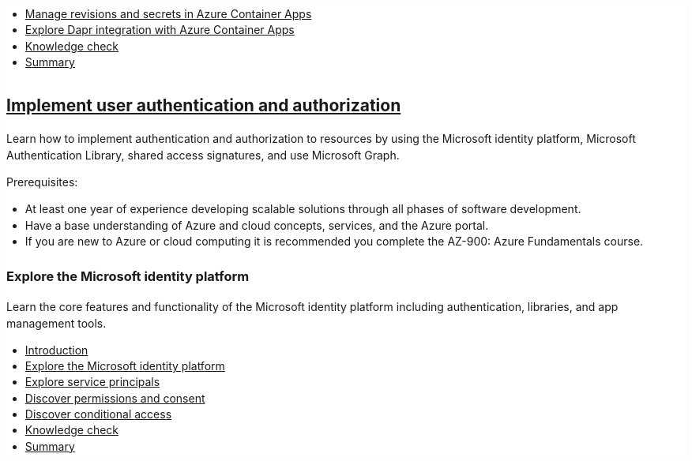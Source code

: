 - [Manage revisions and secrets in Azure Container Apps](https://learn.microsoft.com/en-us/training/modules/implement-azure-container-apps/6-container-apps-revisions-secrets/?ns-enrollment-type=learningpath&ns-enrollment-id=learn.wwl.az-204-implement-iaas-solutions)
- [Explore Dapr integration with Azure Container Apps](https://learn.microsoft.com/en-us/training/modules/implement-azure-container-apps/7-explore-distributed-application-runtime/?ns-enrollment-type=learningpath&ns-enrollment-id=learn.wwl.az-204-implement-iaas-solutions)
- [Knowledge check](https://learn.microsoft.com/en-us/training/modules/implement-azure-container-apps/8-knowledge-check/?ns-enrollment-type=learningpath&ns-enrollment-id=learn.wwl.az-204-implement-iaas-solutions)
- [Summary](https://learn.microsoft.com/en-us/training/modules/implement-azure-container-apps/9-summary/?ns-enrollment-type=learningpath&ns-enrollment-id=learn.wwl.az-204-implement-iaas-solutions)

## [Implement user authentication and authorization](https://learn.microsoft.com/en-us/training/paths/az-204-implement-authentication-authorization/)

Learn how to implement authentication and authorization to resources by using the Microsoft identity platform, Microsoft Authentication Library, shared access signatures, and use Microsoft Graph.

Prerequisites:

- At least one year of experience developing scalable solutions through all phases of software development.
- Have a base understanding of Azure and cloud concepts, services, and the Azure portal.
- If you are new to Azure or cloud computing it is recommended you complete the AZ-900: Azure Fundamentals course.

### Explore the Microsoft identity platform

Learn the core features and functionality of the Microsoft identity platform including authentication, libraries, and app management tools.

- [Introduction](https://learn.microsoft.com/en-us/training/modules/explore-microsoft-identity-platform/1-introduction/?ns-enrollment-type=learningpath&ns-enrollment-id=learn.wwl.az-204-implement-authentication-authorization)
- [Explore the Microsoft identity platform](https://learn.microsoft.com/en-us/training/modules/explore-microsoft-identity-platform/2-microsoft-identity-platform-overview/?ns-enrollment-type=learningpath&ns-enrollment-id=learn.wwl.az-204-implement-authentication-authorization)
- [Explore service principals](https://learn.microsoft.com/en-us/training/modules/explore-microsoft-identity-platform/3-app-service-principals/?ns-enrollment-type=learningpath&ns-enrollment-id=learn.wwl.az-204-implement-authentication-authorization)
- [Discover permissions and consent](https://learn.microsoft.com/en-us/training/modules/explore-microsoft-identity-platform/4-permission-consent/?ns-enrollment-type=learningpath&ns-enrollment-id=learn.wwl.az-204-implement-authentication-authorization)
- [Discover conditional access](https://learn.microsoft.com/en-us/training/modules/explore-microsoft-identity-platform/5-conditional-access/?ns-enrollment-type=learningpath&ns-enrollment-id=learn.wwl.az-204-implement-authentication-authorization)
- [Knowledge check](https://learn.microsoft.com/en-us/training/modules/explore-microsoft-identity-platform/6-knowledge-check/?ns-enrollment-type=learningpath&ns-enrollment-id=learn.wwl.az-204-implement-authentication-authorization)
- [Summary](https://learn.microsoft.com/en-us/training/modules/explore-microsoft-identity-platform/7-summary/?ns-enrollment-type=learningpath&ns-enrollment-id=learn.wwl.az-204-implement-authentication-authorization)
